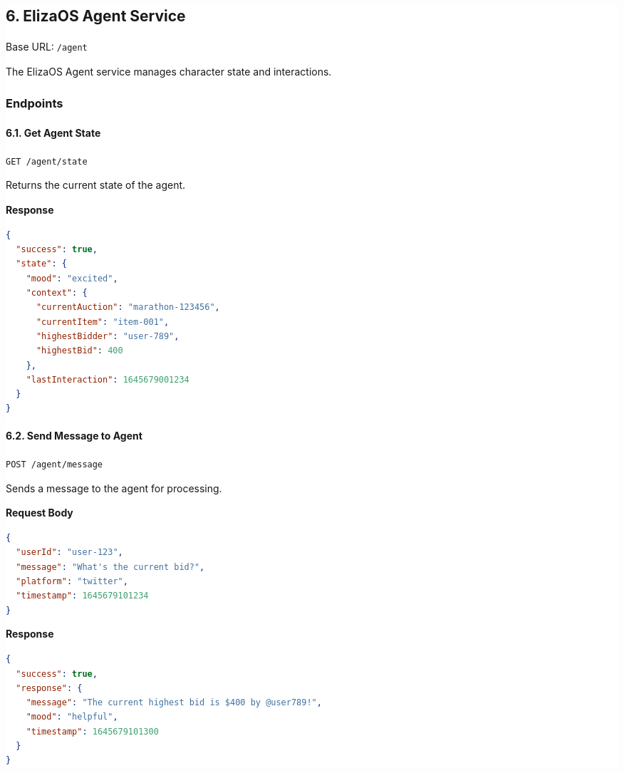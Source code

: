 ## 6. ElizaOS Agent Service

Base URL: `/agent`

The ElizaOS Agent service manages character state and interactions.

### Endpoints

#### 6.1. Get Agent State

```
GET /agent/state
```

Returns the current state of the agent.

**Response**

```json
{
  "success": true,
  "state": {
    "mood": "excited",
    "context": {
      "currentAuction": "marathon-123456",
      "currentItem": "item-001",
      "highestBidder": "user-789",
      "highestBid": 400
    },
    "lastInteraction": 1645679001234
  }
}
```

#### 6.2. Send Message to Agent

```
POST /agent/message
```

Sends a message to the agent for processing.

**Request Body**

```json
{
  "userId": "user-123",
  "message": "What's the current bid?",
  "platform": "twitter",
  "timestamp": 1645679101234
}
```

**Response**

```json
{
  "success": true,
  "response": {
    "message": "The current highest bid is $400 by @user789!",
    "mood": "helpful",
    "timestamp": 1645679101300
  }
}
```
